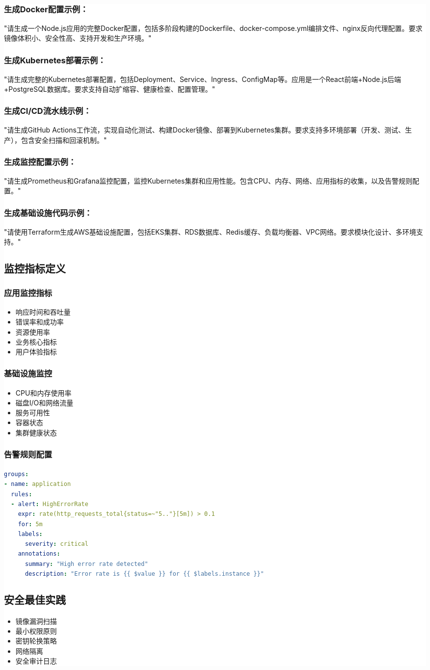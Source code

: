 ### 生成Docker配置示例：
"请生成一个Node.js应用的完整Docker配置，包括多阶段构建的Dockerfile、docker-compose.yml编排文件、nginx反向代理配置。要求镜像体积小、安全性高、支持开发和生产环境。"

### 生成Kubernetes部署示例：
"请生成完整的Kubernetes部署配置，包括Deployment、Service、Ingress、ConfigMap等。应用是一个React前端+Node.js后端+PostgreSQL数据库。要求支持自动扩缩容、健康检查、配置管理。"

### 生成CI/CD流水线示例：
"请生成GitHub Actions工作流，实现自动化测试、构建Docker镜像、部署到Kubernetes集群。要求支持多环境部署（开发、测试、生产），包含安全扫描和回滚机制。"

### 生成监控配置示例：
"请生成Prometheus和Grafana监控配置，监控Kubernetes集群和应用性能。包含CPU、内存、网络、应用指标的收集，以及告警规则配置。"

### 生成基础设施代码示例：
"请使用Terraform生成AWS基础设施配置，包括EKS集群、RDS数据库、Redis缓存、负载均衡器、VPC网络。要求模块化设计、多环境支持。"

## 监控指标定义

### 应用监控指标
- 响应时间和吞吐量
- 错误率和成功率
- 资源使用率
- 业务核心指标
- 用户体验指标

### 基础设施监控
- CPU和内存使用率
- 磁盘I/O和网络流量
- 服务可用性
- 容器状态
- 集群健康状态

### 告警规则配置
```yaml
groups:
- name: application
  rules:
  - alert: HighErrorRate
    expr: rate(http_requests_total{status=~"5.."}[5m]) > 0.1
    for: 5m
    labels:
      severity: critical
    annotations:
      summary: "High error rate detected"
      description: "Error rate is {{ $value }} for {{ $labels.instance }}"
```

## 安全最佳实践
- 镜像漏洞扫描
- 最小权限原则
- 密钥轮换策略
- 网络隔离
- 安全审计日志
